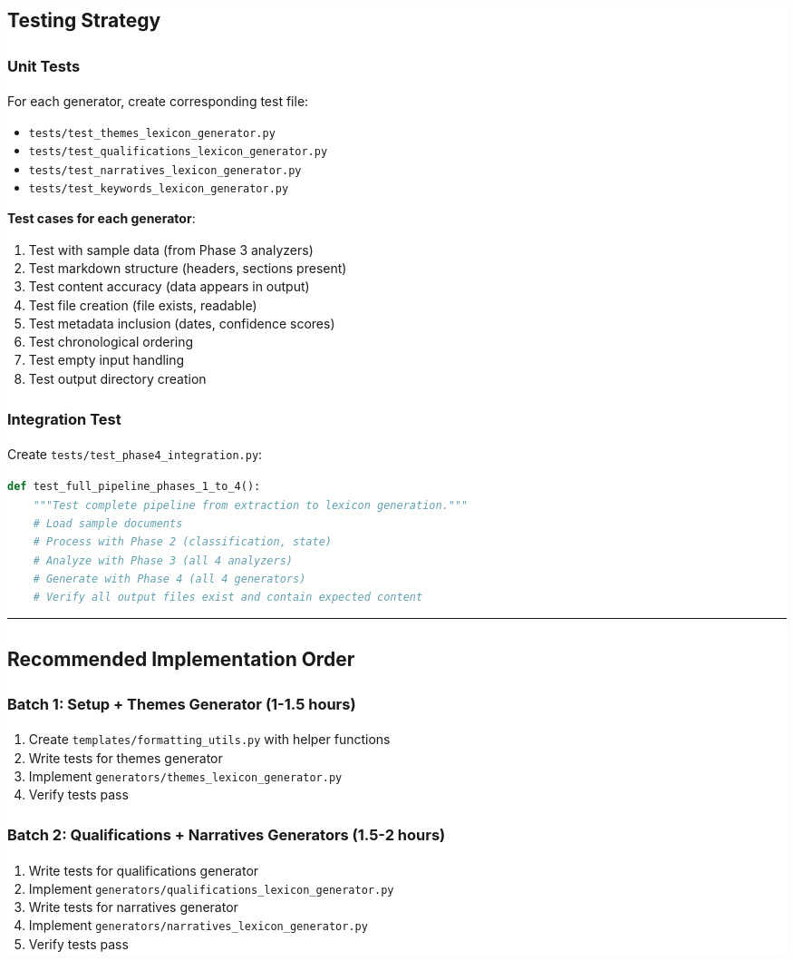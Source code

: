 
## Testing Strategy

### Unit Tests

For each generator, create corresponding test file:

- `tests/test_themes_lexicon_generator.py`
- `tests/test_qualifications_lexicon_generator.py`
- `tests/test_narratives_lexicon_generator.py`
- `tests/test_keywords_lexicon_generator.py`

**Test cases for each generator**:
1. Test with sample data (from Phase 3 analyzers)
2. Test markdown structure (headers, sections present)
3. Test content accuracy (data appears in output)
4. Test file creation (file exists, readable)
5. Test metadata inclusion (dates, confidence scores)
6. Test chronological ordering
7. Test empty input handling
8. Test output directory creation

### Integration Test

Create `tests/test_phase4_integration.py`:

```python
def test_full_pipeline_phases_1_to_4():
    """Test complete pipeline from extraction to lexicon generation."""
    # Load sample documents
    # Process with Phase 2 (classification, state)
    # Analyze with Phase 3 (all 4 analyzers)
    # Generate with Phase 4 (all 4 generators)
    # Verify all output files exist and contain expected content
```

---

## Recommended Implementation Order

### Batch 1: Setup + Themes Generator (1-1.5 hours)
1. Create `templates/formatting_utils.py` with helper functions
2. Write tests for themes generator
3. Implement `generators/themes_lexicon_generator.py`
4. Verify tests pass

### Batch 2: Qualifications + Narratives Generators (1.5-2 hours)
1. Write tests for qualifications generator
2. Implement `generators/qualifications_lexicon_generator.py`
3. Write tests for narratives generator
4. Implement `generators/narratives_lexicon_generator.py`
5. Verify tests pass
